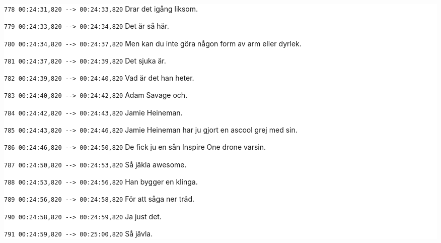 

`778 00:24:31,820 --> 00:24:33,820`
Drar det igång liksom.



`779 00:24:33,820 --> 00:24:34,820`
Det är så här.



`780 00:24:34,820 --> 00:24:37,820`
Men kan du inte göra någon form av arm eller dyrlek.



`781 00:24:37,820 --> 00:24:39,820`
Det sjuka är.



`782 00:24:39,820 --> 00:24:40,820`
Vad är det han heter.



`783 00:24:40,820 --> 00:24:42,820`
Adam Savage och.



`784 00:24:42,820 --> 00:24:43,820`
Jamie Heineman.



`785 00:24:43,820 --> 00:24:46,820`
Jamie Heineman har ju gjort en ascool grej med sin.



`786 00:24:46,820 --> 00:24:50,820`
De fick ju en sån Inspire One drone varsin.



`787 00:24:50,820 --> 00:24:53,820`
Så jäkla awesome.



`788 00:24:53,820 --> 00:24:56,820`
Han bygger en klinga.



`789 00:24:56,820 --> 00:24:58,820`
För att såga ner träd.



`790 00:24:58,820 --> 00:24:59,820`
Ja just det.



`791 00:24:59,820 --> 00:25:00,820`
Så jävla.
